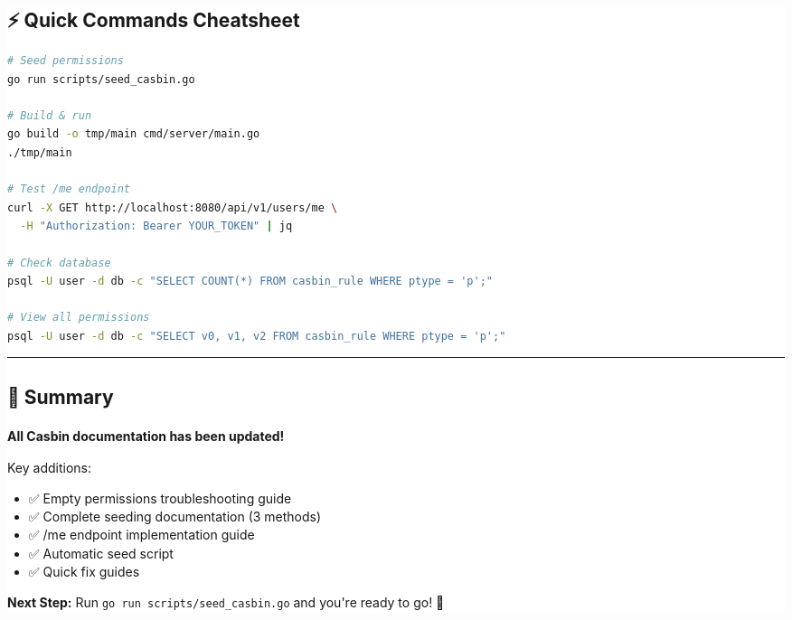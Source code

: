 
## ⚡ Quick Commands Cheatsheet

```bash
# Seed permissions
go run scripts/seed_casbin.go

# Build & run
go build -o tmp/main cmd/server/main.go
./tmp/main

# Test /me endpoint
curl -X GET http://localhost:8080/api/v1/users/me \
  -H "Authorization: Bearer YOUR_TOKEN" | jq

# Check database
psql -U user -d db -c "SELECT COUNT(*) FROM casbin_rule WHERE ptype = 'p';"

# View all permissions
psql -U user -d db -c "SELECT v0, v1, v2 FROM casbin_rule WHERE ptype = 'p';"
```

---

## 🎉 Summary

**All Casbin documentation has been updated!**

Key additions:

- ✅ Empty permissions troubleshooting guide
- ✅ Complete seeding documentation (3 methods)
- ✅ /me endpoint implementation guide
- ✅ Automatic seed script
- ✅ Quick fix guides

**Next Step:** Run `go run scripts/seed_casbin.go` and you're ready to go! 🚀

